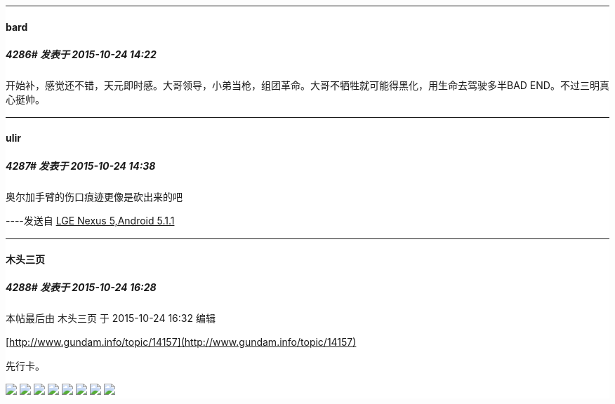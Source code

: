 





-----

####  bard  
##### 4286#       发表于 2015-10-24 14:22




开始补，感觉还不错，天元即时感。大哥领导，小弟当枪，组团革命。大哥不牺牲就可能得黑化，用生命去驾驶多半BAD END。不过三明真心挺帅。







-----

####  ulir  
##### 4287#       发表于 2015-10-24 14:38




奥尔加手臂的伤口痕迹更像是砍出来的吧


----发送自 [LGE Nexus 5,Android 5.1.1](http://stage1.5j4m.com/?1.17)







-----

####  木头三页  
##### 4288#       发表于 2015-10-24 16:28



 本帖最后由 木头三页 于 2015-10-24 16:32 编辑 

[http://www.gundam.info/topic/14157](http://www.gundam.info/topic/14157)

先行卡。

<img src="http://ww4.sinaimg.cn/large/dac071c3jw1excb4dg35kj20h409m400.jpg" referrerpolicy="no-referrer">
<img src="http://ww4.sinaimg.cn/large/dac071c3jw1excb4duu9vj20h409m3zs.jpg" referrerpolicy="no-referrer">
<img src="http://ww1.sinaimg.cn/large/dac071c3jw1excb4em43tj20h409mmyn.jpg" referrerpolicy="no-referrer">
<img src="http://ww2.sinaimg.cn/large/dac071c3jw1excb4f4w5wj20h409mmyc.jpg" referrerpolicy="no-referrer">
<img src="http://ww2.sinaimg.cn/large/dac071c3jw1excb4fscl4j20h409m0ui.jpg" referrerpolicy="no-referrer">
<img src="http://ww3.sinaimg.cn/large/dac071c3jw1excb4gfjmtj20h409m3zo.jpg" referrerpolicy="no-referrer">
<img src="http://ww4.sinaimg.cn/large/dac071c3jw1excb4h25ifj20h409mwgf.jpg" referrerpolicy="no-referrer">
<img src="http://ww2.sinaimg.cn/large/dac071c3jw1excb4htfvdj20h409mwga.jpg" referrerpolicy="no-referrer">
